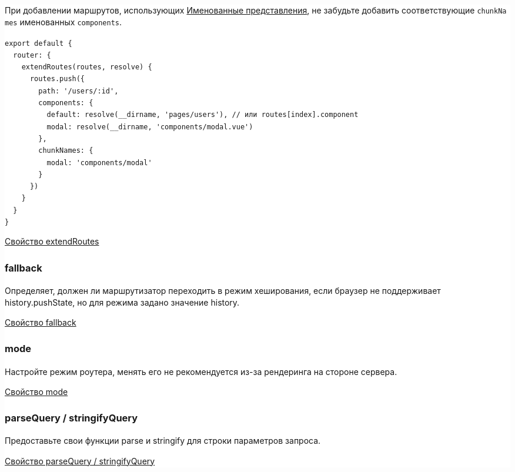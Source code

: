 При добавлении маршрутов, использующих [Именованные представления](/docs/2.x/features/file-system-routing#nested-routes), не забудьте добавить соответствующие `chunkNames` именованных `components`.

</base-alert>

```js{}[nuxt.config.js]
export default {
  router: {
    extendRoutes(routes, resolve) {
      routes.push({
        path: '/users/:id',
        components: {
          default: resolve(__dirname, 'pages/users'), // или routes[index].component
          modal: resolve(__dirname, 'components/modal.vue')
        },
        chunkNames: {
          modal: 'components/modal'
        }
      })
    }
  }
}
```

<base-alert type="next">

[Свойство extendRoutes](/docs/2.x/configuration-glossary/configuration-router#extendroutes)

</base-alert>

### fallback

Определяет, должен ли маршрутизатор переходить в режим хеширования, если браузер не поддерживает history.pushState, но для режима задано значение history.

<base-alert type="next">

[Свойство fallback](/docs/2.x/configuration-glossary/configuration-router#fallback)

</base-alert>

### mode

Настройте режим роутера, менять его не рекомендуется из-за рендеринга на стороне сервера.

<base-alert type="next">

[Свойство mode](/docs/2.x/configuration-glossary/configuration-router#mode)

</base-alert>

### parseQuery / stringifyQuery

Предоставьте свои функции parse и stringify для строки параметров запроса.

<base-alert type="next">

[Свойство parseQuery / stringifyQuery](/docs/2.x/configuration-glossary/configuration-router#parsequery--stringifyquery)
